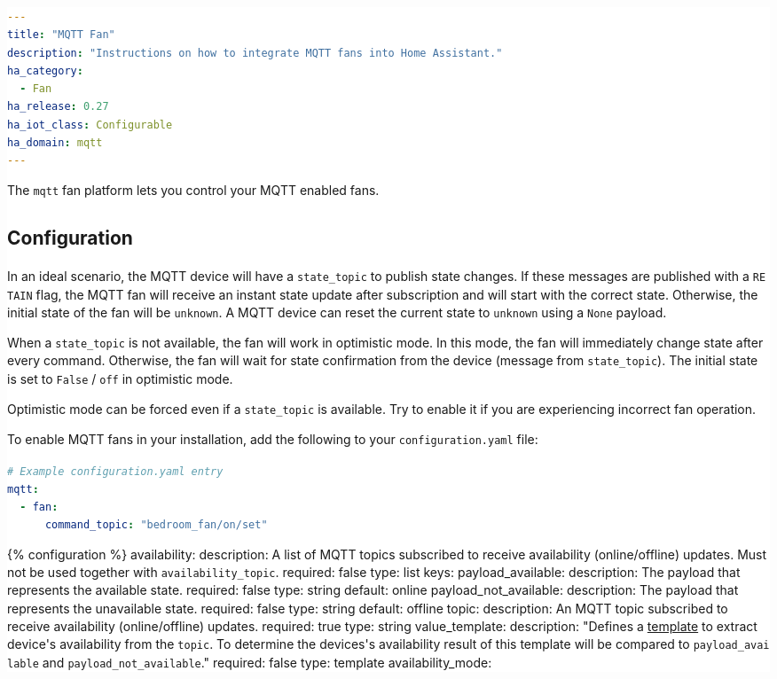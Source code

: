 ```yaml
---
title: "MQTT Fan"
description: "Instructions on how to integrate MQTT fans into Home Assistant."
ha_category:
  - Fan
ha_release: 0.27
ha_iot_class: Configurable
ha_domain: mqtt
---
```


The `mqtt` fan platform lets you control your MQTT enabled fans.

## Configuration

In an ideal scenario, the MQTT device will have a `state_topic` to publish state changes. If these messages are published with a `RETAIN` flag, the MQTT fan will receive an instant state update after subscription and will start with the correct state. Otherwise, the initial state of the fan will be `unknown`. A MQTT device can reset the current state to `unknown` using a `None` payload.

When a `state_topic` is not available, the fan will work in optimistic mode. In this mode, the fan will immediately change state after every command. Otherwise, the fan will wait for state confirmation from the device (message from `state_topic`).  The initial state is set to `False` / `off` in optimistic mode.

Optimistic mode can be forced even if a `state_topic` is available. Try to enable it if you are experiencing incorrect fan operation.

To enable MQTT fans in your installation, add the following to your `configuration.yaml` file:

```yaml
# Example configuration.yaml entry
mqtt:
  - fan:
      command_topic: "bedroom_fan/on/set"
```

{% configuration %}
availability:
  description: A list of MQTT topics subscribed to receive availability (online/offline) updates. Must not be used together with `availability_topic`.
  required: false
  type: list
  keys:
    payload_available:
      description: The payload that represents the available state.
      required: false
      type: string
      default: online
    payload_not_available:
      description: The payload that represents the unavailable state.
      required: false
      type: string
      default: offline
    topic:
      description: An MQTT topic subscribed to receive availability (online/offline) updates.
      required: true
      type: string
    value_template:
      description: "Defines a [template](/docs/configuration/templating/#using-templates-with-the-mqtt-integration) to extract device's availability from the `topic`. To determine the devices's availability result of this template will be compared to `payload_available` and `payload_not_available`."
      required: false
      type: template
availability_mode: